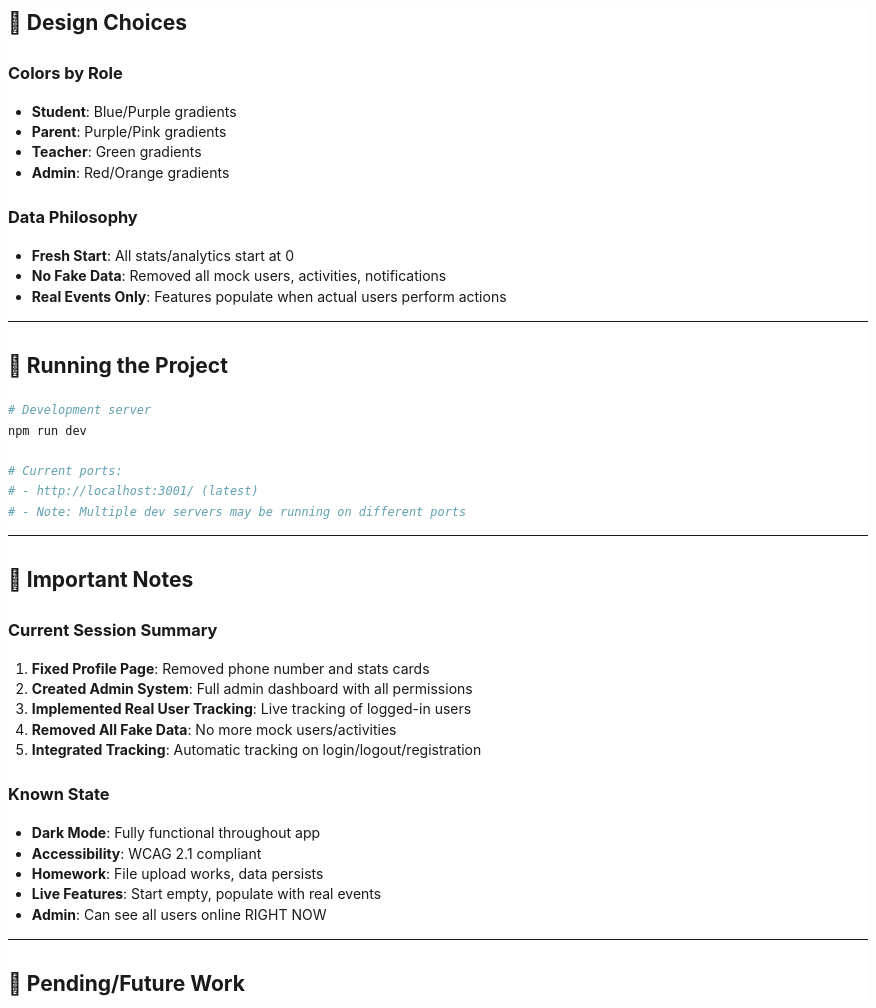 
## 🎨 Design Choices

### Colors by Role
- **Student**: Blue/Purple gradients
- **Parent**: Purple/Pink gradients
- **Teacher**: Green gradients
- **Admin**: Red/Orange gradients

### Data Philosophy
- **Fresh Start**: All stats/analytics start at 0
- **No Fake Data**: Removed all mock users, activities, notifications
- **Real Events Only**: Features populate when actual users perform actions

---

## 🚀 Running the Project

```bash
# Development server
npm run dev

# Current ports:
# - http://localhost:3001/ (latest)
# - Note: Multiple dev servers may be running on different ports
```

---

## 📝 Important Notes

### Current Session Summary
1. **Fixed Profile Page**: Removed phone number and stats cards
2. **Created Admin System**: Full admin dashboard with all permissions
3. **Implemented Real User Tracking**: Live tracking of logged-in users
4. **Removed All Fake Data**: No more mock users/activities
5. **Integrated Tracking**: Automatic tracking on login/logout/registration

### Known State
- **Dark Mode**: Fully functional throughout app
- **Accessibility**: WCAG 2.1 compliant
- **Homework**: File upload works, data persists
- **Live Features**: Start empty, populate with real events
- **Admin**: Can see all users online RIGHT NOW

---

## 🔮 Pending/Future Work
